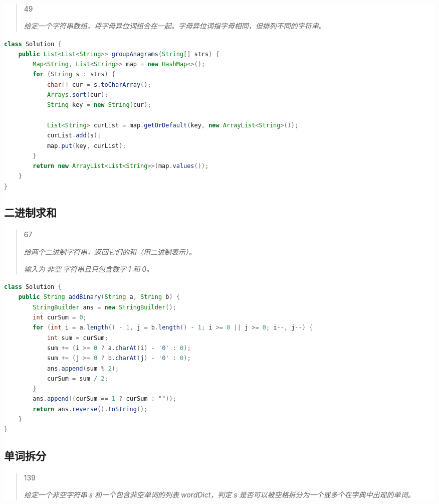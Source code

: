 > 49
>
> *给定一个字符串数组，将字母异位词组合在一起。字母异位词指字母相同，但排列不同的字符串。*

```java
class Solution {
    public List<List<String>> groupAnagrams(String[] strs) {
        Map<String, List<String>> map = new HashMap<>();
        for (String s : strs) {
            char[] cur = s.toCharArray();
            Arrays.sort(cur);
            String key = new String(cur);

            List<String> curList = map.getOrDefault(key, new ArrayList<String>());
            curList.add(s);
            map.put(key, curList);
        }
        return new ArrayList<List<String>>(map.values());
    }
}
```

## 二进制求和

> 67
>
> *给两个二进制字符串，返回它们的和（用二进制表示）。*
>
> *输入为 非空 字符串且只包含数字 1 和 0。*

```java
class Solution {
    public String addBinary(String a, String b) {
        StringBuilder ans = new StringBuilder();
        int curSum = 0;
        for (int i = a.length() - 1, j = b.length() - 1; i >= 0 || j >= 0; i--, j--) {
            int sum = curSum;
            sum += (i >= 0 ? a.charAt(i) - '0' : 0);
            sum += (j >= 0 ? b.charAt(j) - '0' : 0);
            ans.append(sum % 2);
            curSum = sum / 2;
        }
        ans.append((curSum == 1 ? curSum : ""));
        return ans.reverse().toString();
    }
}
```

## 单词拆分

> 139
>
> *给定一个非空字符串 s 和一个包含非空单词的列表 wordDict，判定 s 是否可以被空格拆分为一个或多个在字典中出现的单词。*
